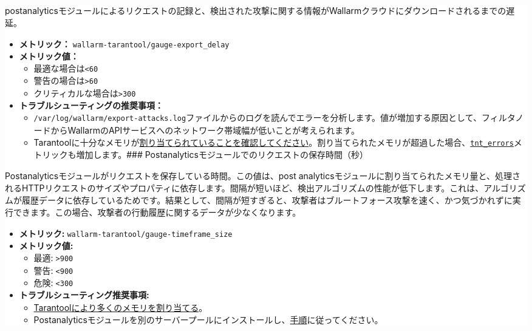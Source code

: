 postanalyticsモジュールによるリクエストの記録と、検出された攻撃に関する情報がWallarmクラウドにダウンロードされるまでの遅延。

* **メトリック：** `wallarm-tarantool/gauge-export_delay`
* **メトリック値：**
    * 最適な場合は`<60`
    * 警告の場合は`>60`
    * クリティカルな場合は`>300`
* **トラブルシューティングの推奨事項：**
    * `/var/log/wallarm/export-attacks.log`ファイルからのログを読んでエラーを分析します。値が増加する原因として、フィルタノードからWallarmのAPIサービスへのネットワーク帯域幅が低いことが考えられます。
    * Tarantoolに十分なメモリが[割り当てられていることを確認してください](../configuration-guides/allocate-resources-for-node.ja.md#tarantool)。割り当てられたメモリが超過した場合、[`tnt_errors`][anchor-tnt]メトリックも増加します。### Postanalyticsモジュールでのリクエストの保存時間（秒）

Postanalyticsモジュールがリクエストを保存している時間。この値は、post analyticsモジュールに割り当てられたメモリ量と、処理されるHTTPリクエストのサイズやプロパティに依存します。間隔が短いほど、検出アルゴリズムの性能が低下します。これは、アルゴリズムが履歴データに依存しているためです。結果として、間隔が短すぎると、攻撃者はブルートフォース攻撃を速く、かつ気づかれずに実行できます。この場合、攻撃者の行動履歴に関するデータが少なくなります。

* **メトリック:** `wallarm-tarantool/gauge-timeframe_size`
* **メトリック値:**
    * 最適: `>900`
    * 警告: `<900`
    * 危険: `<300`
* **トラブルシューティング推奨事項:**
    * [Tarantoolにより多くのメモリを割り当てる](../configuration-guides/allocate-resources-for-node.ja.md#tarantool)。
    * Postanalyticsモジュールを別のサーバープールにインストールし、[手順](../installation-postanalytics-en.ja.md)に従ってください。

[doc-nagios-details]: fetching-metrics.ja.md#exporting-metrics-using-the-collectd-nagios-utility
[doc-lom]: ../../glossary-en.ja.md#custom-ruleset-the-former-term-is-lom
[anchor-tnt]: #number-of-requests-not-analyzed-by-the-postanalytics-module
[anchor-api]: #number-of-requests-not-passed-to-the-wallarm-api
[anchor-metric-1]: #indication-that-the-postanalytics-module-drops-requests